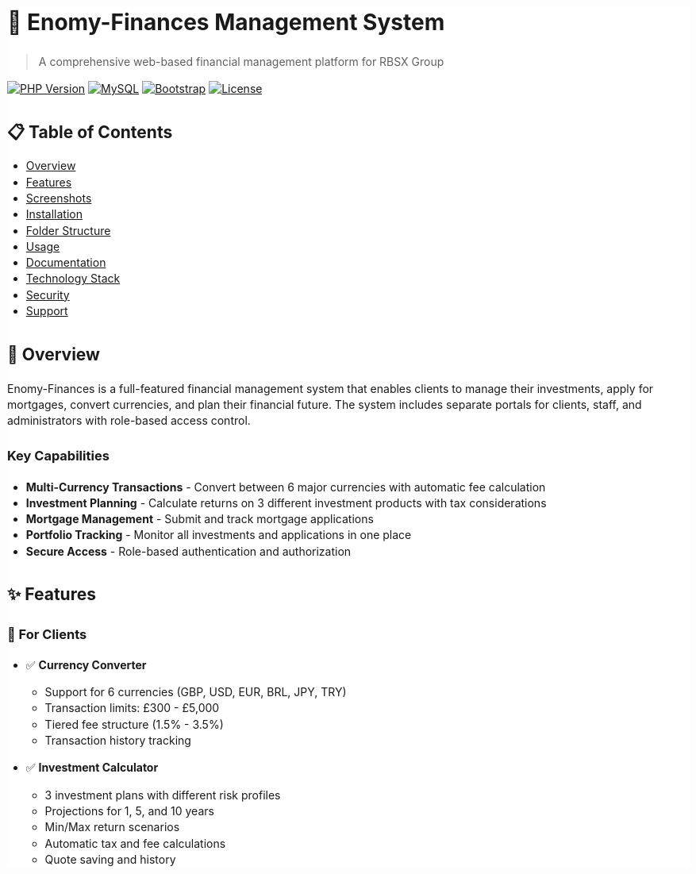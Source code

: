 # 🏦 Enomy-Finances Management System

> A comprehensive web-based financial management platform for RBSX Group

[![PHP Version](https://img.shields.io/badge/PHP-7.4%2B-blue)](https://www.php.net/)
[![MySQL](https://img.shields.io/badge/MySQL-5.7%2B-orange)](https://www.mysql.com/)
[![Bootstrap](https://img.shields.io/badge/Bootstrap-5.3.2-purple)](https://getbootstrap.com/)
[![License](https://img.shields.io/badge/License-Proprietary-red)](LICENSE)

## 📋 Table of Contents

- [Overview](#overview)
- [Features](#features)
- [Screenshots](#screenshots)
- [Installation](#installation)
- [Folder Structure](#folder-structure)
- [Usage](#usage)
- [Documentation](#documentation)
- [Technology Stack](#technology-stack)
- [Security](#security)
- [Support](#support)

## 🌟 Overview

Enomy-Finances is a full-featured financial management system that enables clients to manage their investments, apply for mortgages, convert currencies, and plan their financial future. The system includes separate portals for clients, staff, and administrators with role-based access control.

### Key Capabilities

- **Multi-Currency Transactions** - Convert between 6 major currencies with automatic fee calculation
- **Investment Planning** - Calculate returns on 3 different investment products with tax considerations
- **Mortgage Management** - Submit and track mortgage applications
- **Portfolio Tracking** - Monitor all investments and applications in one place
- **Secure Access** - Role-based authentication and authorization

## ✨ Features

### 👤 For Clients

- ✅ **Currency Converter**
  - Support for 6 currencies (GBP, USD, EUR, BRL, JPY, TRY)
  - Transaction limits: £300 - £5,000
  - Tiered fee structure (1.5% - 3.5%)
  - Transaction history tracking

- ✅ **Investment Calculator**
  - 3 investment plans with different risk profiles
  - Projections for 1, 5, and 10 years
  - Min/Max return scenarios
  - Automatic tax and fee calculations
  - Quote saving and history
